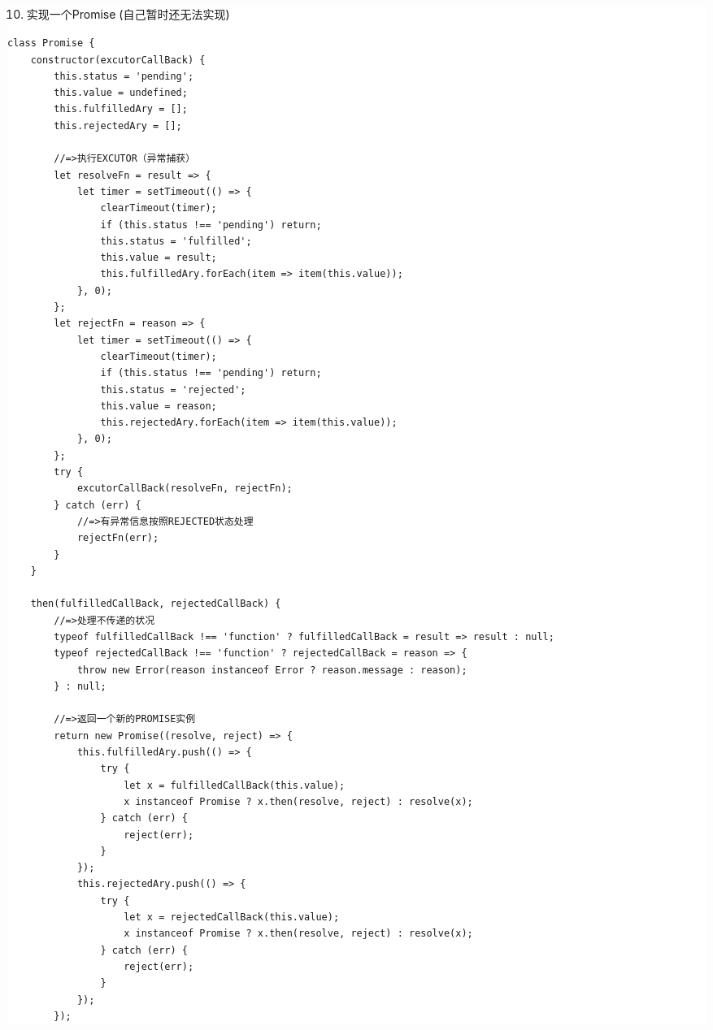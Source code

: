 
10. 实现一个Promise
  (自己暂时还无法实现)
```
class Promise {
    constructor(excutorCallBack) {
        this.status = 'pending';
        this.value = undefined;
        this.fulfilledAry = [];
        this.rejectedAry = [];

        //=>执行EXCUTOR（异常捕获）
        let resolveFn = result => {
            let timer = setTimeout(() => {
                clearTimeout(timer);
                if (this.status !== 'pending') return;
                this.status = 'fulfilled';
                this.value = result;
                this.fulfilledAry.forEach(item => item(this.value));
            }, 0);
        };
        let rejectFn = reason => {
            let timer = setTimeout(() => {
                clearTimeout(timer);
                if (this.status !== 'pending') return;
                this.status = 'rejected';
                this.value = reason;
                this.rejectedAry.forEach(item => item(this.value));
            }, 0);
        };
        try {
            excutorCallBack(resolveFn, rejectFn);
        } catch (err) {
            //=>有异常信息按照REJECTED状态处理
            rejectFn(err);
        }
    }

    then(fulfilledCallBack, rejectedCallBack) {
        //=>处理不传递的状况
        typeof fulfilledCallBack !== 'function' ? fulfilledCallBack = result => result : null;
        typeof rejectedCallBack !== 'function' ? rejectedCallBack = reason => {
            throw new Error(reason instanceof Error ? reason.message : reason);
        } : null;

        //=>返回一个新的PROMISE实例
        return new Promise((resolve, reject) => {
            this.fulfilledAry.push(() => {
                try {
                    let x = fulfilledCallBack(this.value);
                    x instanceof Promise ? x.then(resolve, reject) : resolve(x);
                } catch (err) {
                    reject(err);
                }
            });
            this.rejectedAry.push(() => {
                try {
                    let x = rejectedCallBack(this.value);
                    x instanceof Promise ? x.then(resolve, reject) : resolve(x);
                } catch (err) {
                    reject(err);
                }
            });
        });
```